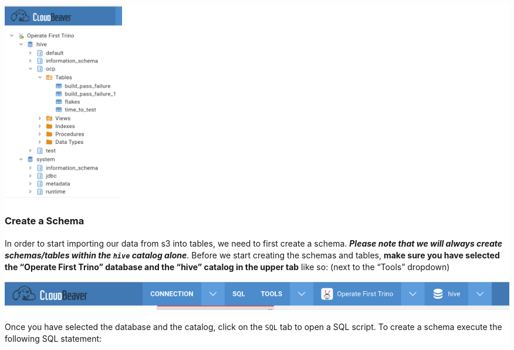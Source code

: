 <img src="assets/images/cloudbeaver-table-view.png" width="200">

### Create a Schema

In order to start importing our data from s3 into tables, we need to first create a schema. **_Please note that we will always create schemas/tables within the `hive` catalog alone_**. Before we start creating the schemas and tables, **make sure you have selected the “Operate First Trino” database and the “hive” catalog in the upper tab** like so: (next to the “Tools” dropdown)

<img src="assets/images/cloudbeaver-main-tab.png">

Once you have selected the database and the catalog, click on the `SQL` tab to open a SQL script. To create a schema execute the following SQL statement:
